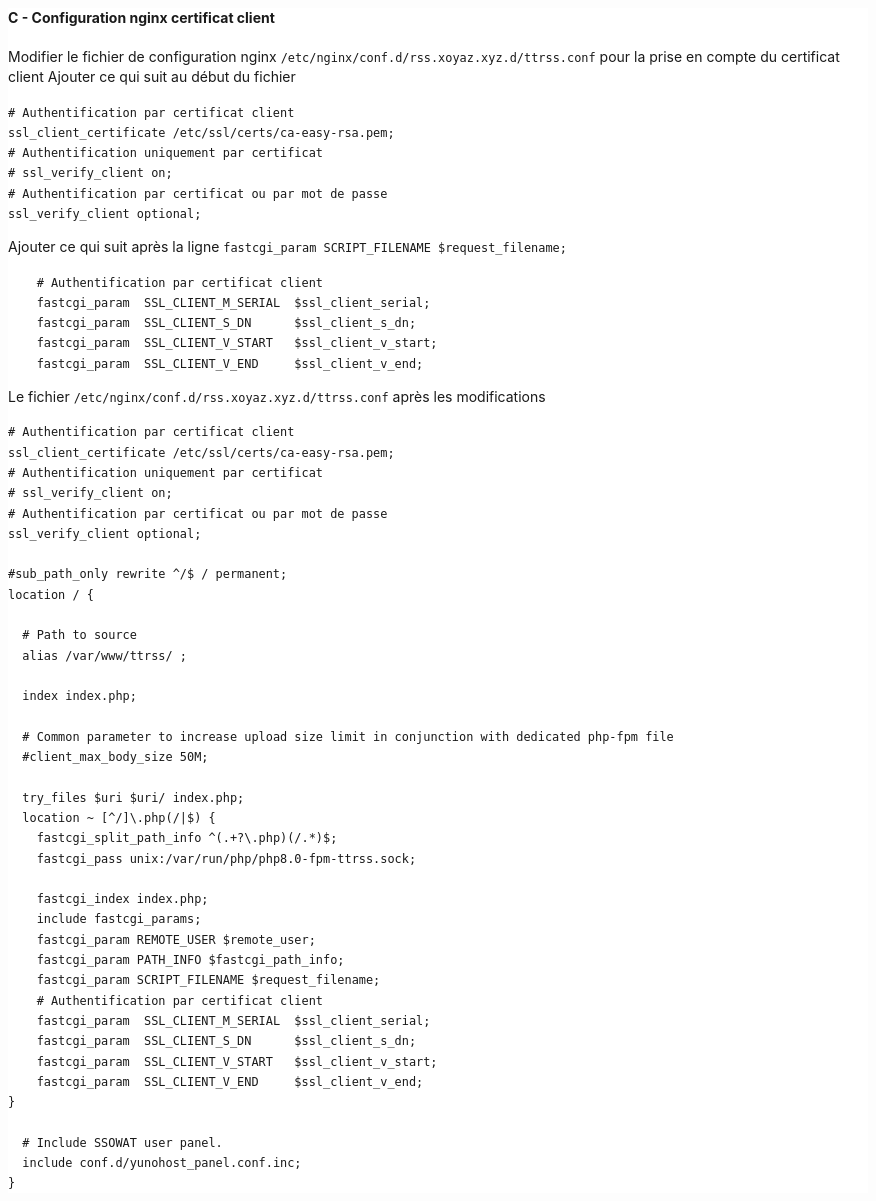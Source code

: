 
#### C - Configuration nginx certificat client

Modifier le fichier de configuration nginx `/etc/nginx/conf.d/rss.xoyaz.xyz.d/ttrss.conf` pour la prise en compte du certificat client
Ajouter ce qui suit au début du fichier

```
# Authentification par certificat client
ssl_client_certificate /etc/ssl/certs/ca-easy-rsa.pem;
# Authentification uniquement par certificat
# ssl_verify_client on;
# Authentification par certificat ou par mot de passe
ssl_verify_client optional;
```


Ajouter ce qui suit après la ligne `fastcgi_param SCRIPT_FILENAME $request_filename;`

```
    # Authentification par certificat client
    fastcgi_param  SSL_CLIENT_M_SERIAL  $ssl_client_serial;
    fastcgi_param  SSL_CLIENT_S_DN      $ssl_client_s_dn;
    fastcgi_param  SSL_CLIENT_V_START   $ssl_client_v_start;
    fastcgi_param  SSL_CLIENT_V_END     $ssl_client_v_end;
```

Le fichier `/etc/nginx/conf.d/rss.xoyaz.xyz.d/ttrss.conf` après les modifications

```
# Authentification par certificat client
ssl_client_certificate /etc/ssl/certs/ca-easy-rsa.pem;
# Authentification uniquement par certificat
# ssl_verify_client on;
# Authentification par certificat ou par mot de passe
ssl_verify_client optional;

#sub_path_only rewrite ^/$ / permanent;
location / {

  # Path to source
  alias /var/www/ttrss/ ;

  index index.php;

  # Common parameter to increase upload size limit in conjunction with dedicated php-fpm file
  #client_max_body_size 50M;

  try_files $uri $uri/ index.php;
  location ~ [^/]\.php(/|$) {
    fastcgi_split_path_info ^(.+?\.php)(/.*)$;
    fastcgi_pass unix:/var/run/php/php8.0-fpm-ttrss.sock;

    fastcgi_index index.php;
    include fastcgi_params;
    fastcgi_param REMOTE_USER $remote_user;
    fastcgi_param PATH_INFO $fastcgi_path_info;
    fastcgi_param SCRIPT_FILENAME $request_filename;
    # Authentification par certificat client
    fastcgi_param  SSL_CLIENT_M_SERIAL  $ssl_client_serial;
    fastcgi_param  SSL_CLIENT_S_DN      $ssl_client_s_dn;
    fastcgi_param  SSL_CLIENT_V_START   $ssl_client_v_start;
    fastcgi_param  SSL_CLIENT_V_END     $ssl_client_v_end;
}

  # Include SSOWAT user panel.
  include conf.d/yunohost_panel.conf.inc;
}
```
